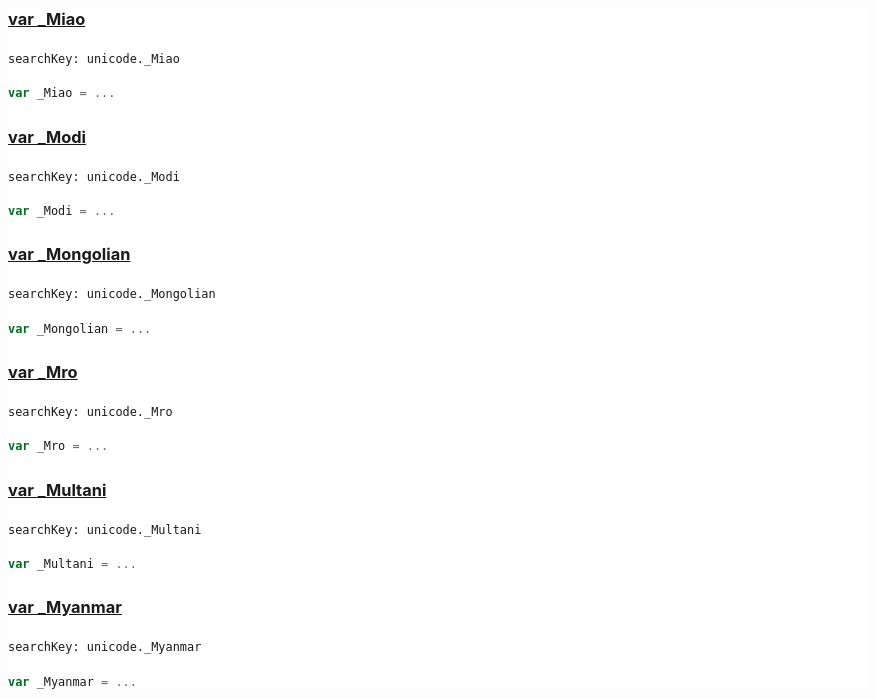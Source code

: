 ### <a id="_Miao" href="#_Miao">var _Miao</a>

```
searchKey: unicode._Miao
```

```Go
var _Miao = ...
```

### <a id="_Modi" href="#_Modi">var _Modi</a>

```
searchKey: unicode._Modi
```

```Go
var _Modi = ...
```

### <a id="_Mongolian" href="#_Mongolian">var _Mongolian</a>

```
searchKey: unicode._Mongolian
```

```Go
var _Mongolian = ...
```

### <a id="_Mro" href="#_Mro">var _Mro</a>

```
searchKey: unicode._Mro
```

```Go
var _Mro = ...
```

### <a id="_Multani" href="#_Multani">var _Multani</a>

```
searchKey: unicode._Multani
```

```Go
var _Multani = ...
```

### <a id="_Myanmar" href="#_Myanmar">var _Myanmar</a>

```
searchKey: unicode._Myanmar
```

```Go
var _Myanmar = ...
```
